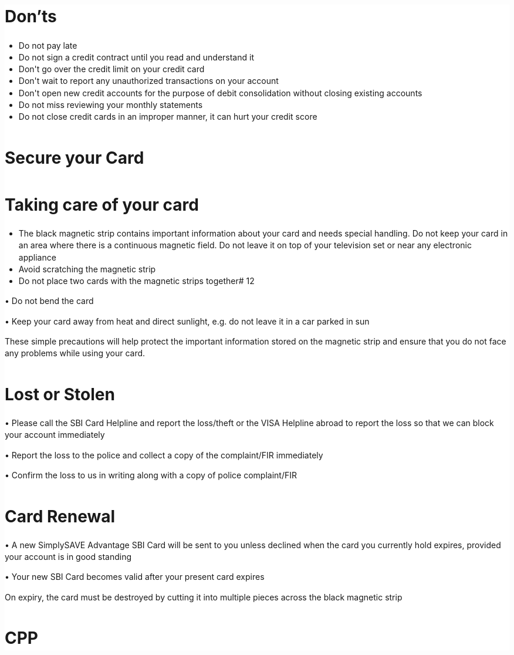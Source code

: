 # Don’ts

- Do not pay late
- Do not sign a credit contract until you read and understand it
- Don't go over the credit limit on your credit card
- Don't wait to report any unauthorized transactions on your account
- Don't open new credit accounts for the purpose of debit consolidation without closing existing accounts
- Do not miss reviewing your monthly statements
- Do not close credit cards in an improper manner, it can hurt your credit score

# Secure your Card

# Taking care of your card

- The black magnetic strip contains important information about your card and needs special handling. Do not keep your card in an area where there is a continuous magnetic field. Do not leave it on top of your television set or near any electronic appliance
- Avoid scratching the magnetic strip
- Do not place two cards with the magnetic strips together# 12

•  Do not bend the card

•  Keep your card away from heat and direct sunlight, e.g. do not leave it in a car parked in sun

These simple precautions will help protect the important information stored on the magnetic strip and ensure that you do not face any problems while using your card.

# Lost or Stolen

•  Please call the SBI Card Helpline and report the loss/theft or the VISA Helpline abroad to report the loss so that we can block your account immediately

•  Report the loss to the police and collect a copy of the complaint/FIR immediately

•  Confirm the loss to us in writing along with a copy of police complaint/FIR

# Card Renewal

•  A new SimplySAVE Advantage SBI Card will be sent to you unless declined when the card you currently hold expires, provided your account is in good standing

•  Your new SBI Card becomes valid after your present card expires

On expiry, the card must be destroyed by cutting it into multiple pieces across the black magnetic strip

# CPP
